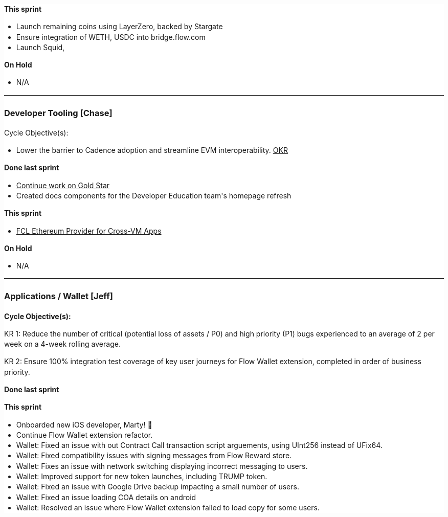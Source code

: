 **This sprint**

* Launch remaining coins using LayerZero, backed by Stargate
* Ensure integration of WETH, USDC into bridge.flow.com
* Launch Squid, 

**On Hold**
- N/A


---

### **Developer Tooling** \[Chase]

Cycle Objective(s):
- Lower the barrier to Cadence adoption and streamline EVM interoperability. [OKR](https://github.com/onflow/flow-okrs/issues/86)

**Done last sprint**

* [Continue work on Gold Star](https://github.com/onflow/dx-internal/issues/41)
* Created docs components for the Developer Education team's homepage refresh

**This sprint**

* [FCL Ethereum Provider for Cross-VM Apps](https://github.com/onflow/fcl-js/issues/2053)

**On Hold**

- N/A

---

### Applications / Wallet [Jeff] 

**Cycle Objective(s):** 

KR 1: Reduce the number of critical (potential loss of assets / P0) and high priority (P1) bugs experienced to an average of 2 per week on a 4-week rolling average.

KR 2: Ensure 100% integration test coverage of key user journeys for Flow Wallet extension, completed in order of business priority.


**Done last sprint**

**This sprint**

- Onboarded new iOS developer, Marty! 🎉
- Continue Flow Wallet extension refactor.
- Wallet: Fixed an issue with out Contract Call transaction script arguements, using UInt256 instead of UFix64.
- Wallet: Fixed compatibility issues with signing messages from Flow Reward store.
- Wallet: Fixes an issue with network switching displaying incorrect messaging to users.
- Wallet: Improved support for new token launches, including TRUMP token.
- Wallet: Fixed an issue with Google Drive backup impacting a small number of users.
- Wallet: Fixed an issue loading COA details on android
- Wallet: Resolved an issue where Flow Wallet extension failed to load copy for some users.
